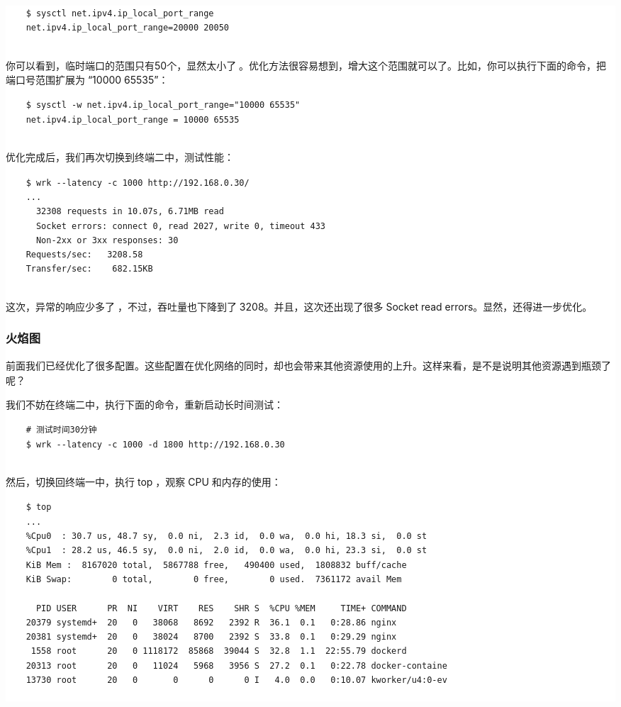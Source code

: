 ```
    $ sysctl net.ipv4.ip_local_port_range
    net.ipv4.ip_local_port_range=20000 20050
    

```

你可以看到，临时端口的范围只有50个，显然太小了 。优化方法很容易想到，增大这个范围就可以了。比如，你可以执行下面的命令，把端口号范围扩展为 “10000 65535”：

```
    $ sysctl -w net.ipv4.ip_local_port_range="10000 65535"
    net.ipv4.ip_local_port_range = 10000 65535
    

```

优化完成后，我们再次切换到终端二中，测试性能：

```
    $ wrk --latency -c 1000 http://192.168.0.30/
    ...
      32308 requests in 10.07s, 6.71MB read
      Socket errors: connect 0, read 2027, write 0, timeout 433
      Non-2xx or 3xx responses: 30
    Requests/sec:   3208.58
    Transfer/sec:    682.15KB
    

```

这次，异常的响应少多了 ，不过，吞吐量也下降到了 3208。并且，这次还出现了很多 Socket read errors。显然，还得进一步优化。

### 火焰图

前面我们已经优化了很多配置。这些配置在优化网络的同时，却也会带来其他资源使用的上升。这样来看，是不是说明其他资源遇到瓶颈了呢？

我们不妨在终端二中，执行下面的命令，重新启动长时间测试：

```
    # 测试时间30分钟
    $ wrk --latency -c 1000 -d 1800 http://192.168.0.30
    

```

然后，切换回终端一中，执行 top ，观察 CPU 和内存的使用：

```
    $ top
    ...
    %Cpu0  : 30.7 us, 48.7 sy,  0.0 ni,  2.3 id,  0.0 wa,  0.0 hi, 18.3 si,  0.0 st
    %Cpu1  : 28.2 us, 46.5 sy,  0.0 ni,  2.0 id,  0.0 wa,  0.0 hi, 23.3 si,  0.0 st
    KiB Mem :  8167020 total,  5867788 free,   490400 used,  1808832 buff/cache
    KiB Swap:        0 total,        0 free,        0 used.  7361172 avail Mem
    
      PID USER      PR  NI    VIRT    RES    SHR S  %CPU %MEM     TIME+ COMMAND
    20379 systemd+  20   0   38068   8692   2392 R  36.1  0.1   0:28.86 nginx
    20381 systemd+  20   0   38024   8700   2392 S  33.8  0.1   0:29.29 nginx
     1558 root      20   0 1118172  85868  39044 S  32.8  1.1  22:55.79 dockerd
    20313 root      20   0   11024   5968   3956 S  27.2  0.1   0:22.78 docker-containe
    13730 root      20   0       0      0      0 I   4.0  0.0   0:10.07 kworker/u4:0-ev
    

```
